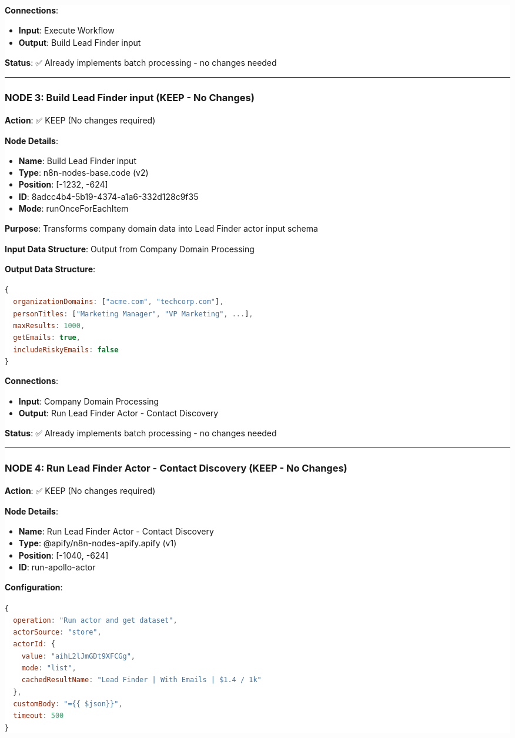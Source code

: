 **Connections**:
- **Input**: Execute Workflow
- **Output**: Build Lead Finder input

**Status**: ✅ Already implements batch processing - no changes needed

---

### NODE 3: Build Lead Finder input (KEEP - No Changes)

**Action**: ✅ KEEP (No changes required)

**Node Details**:
- **Name**: Build Lead Finder input
- **Type**: n8n-nodes-base.code (v2)
- **Position**: [-1232, -624]
- **ID**: 8adcc4b4-5b19-4374-a1a6-332d128c9f35
- **Mode**: runOnceForEachItem

**Purpose**: Transforms company domain data into Lead Finder actor input schema

**Input Data Structure**: Output from Company Domain Processing

**Output Data Structure**:
```javascript
{
  organizationDomains: ["acme.com", "techcorp.com"],
  personTitles: ["Marketing Manager", "VP Marketing", ...],
  maxResults: 1000,
  getEmails: true,
  includeRiskyEmails: false
}
```

**Connections**:
- **Input**: Company Domain Processing
- **Output**: Run Lead Finder Actor - Contact Discovery

**Status**: ✅ Already implements batch processing - no changes needed

---

### NODE 4: Run Lead Finder Actor - Contact Discovery (KEEP - No Changes)

**Action**: ✅ KEEP (No changes required)

**Node Details**:
- **Name**: Run Lead Finder Actor - Contact Discovery
- **Type**: @apify/n8n-nodes-apify.apify (v1)
- **Position**: [-1040, -624]
- **ID**: run-apollo-actor

**Configuration**:
```javascript
{
  operation: "Run actor and get dataset",
  actorSource: "store",
  actorId: {
    value: "aihL2lJmGDt9XFCGg",
    mode: "list",
    cachedResultName: "Lead Finder | With Emails | $1.4 / 1k"
  },
  customBody: "={{ $json}}",
  timeout: 500
}
```
